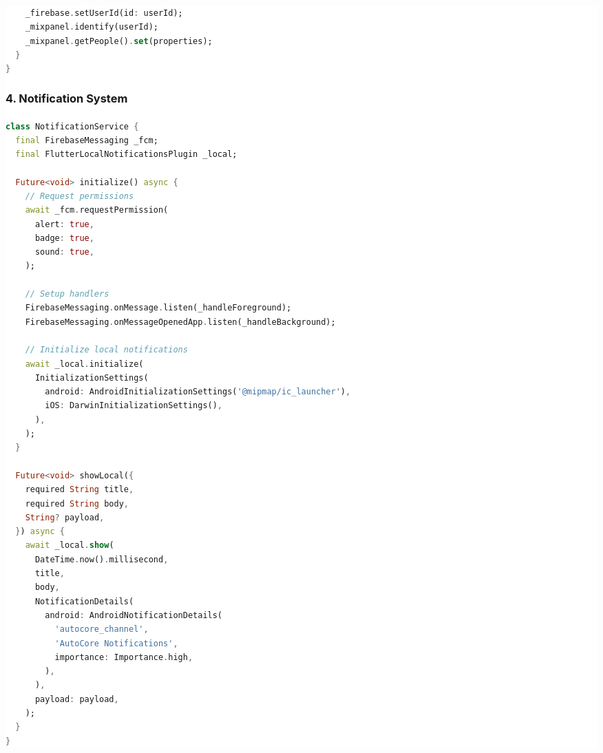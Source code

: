 ```dart
    _firebase.setUserId(id: userId);
    _mixpanel.identify(userId);
    _mixpanel.getPeople().set(properties);
  }
}
```

### 4. Notification System
```dart
class NotificationService {
  final FirebaseMessaging _fcm;
  final FlutterLocalNotificationsPlugin _local;
  
  Future<void> initialize() async {
    // Request permissions
    await _fcm.requestPermission(
      alert: true,
      badge: true,
      sound: true,
    );
    
    // Setup handlers
    FirebaseMessaging.onMessage.listen(_handleForeground);
    FirebaseMessaging.onMessageOpenedApp.listen(_handleBackground);
    
    // Initialize local notifications
    await _local.initialize(
      InitializationSettings(
        android: AndroidInitializationSettings('@mipmap/ic_launcher'),
        iOS: DarwinInitializationSettings(),
      ),
    );
  }
  
  Future<void> showLocal({
    required String title,
    required String body,
    String? payload,
  }) async {
    await _local.show(
      DateTime.now().millisecond,
      title,
      body,
      NotificationDetails(
        android: AndroidNotificationDetails(
          'autocore_channel',
          'AutoCore Notifications',
          importance: Importance.high,
        ),
      ),
      payload: payload,
    );
  }
}
```
